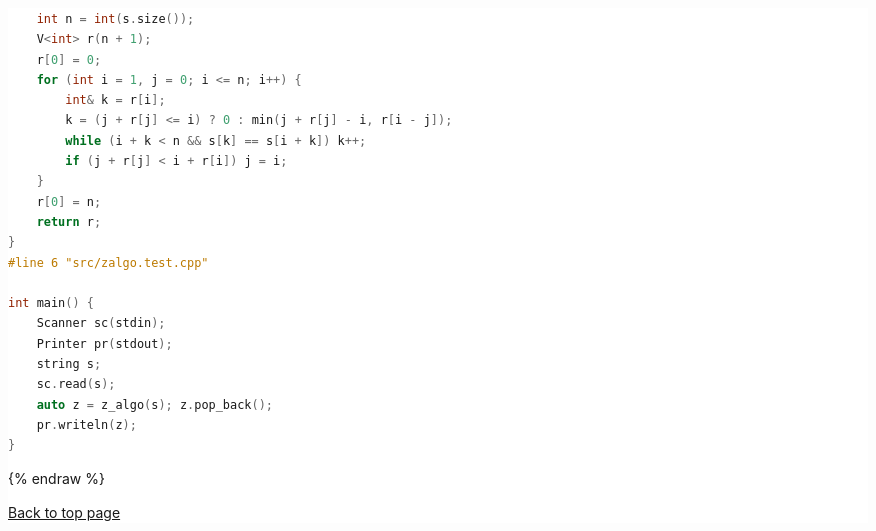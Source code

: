 ```cpp
    int n = int(s.size());
    V<int> r(n + 1);
    r[0] = 0;
    for (int i = 1, j = 0; i <= n; i++) {
        int& k = r[i];
        k = (j + r[j] <= i) ? 0 : min(j + r[j] - i, r[i - j]);
        while (i + k < n && s[k] == s[i + k]) k++;
        if (j + r[j] < i + r[i]) j = i;
    }
    r[0] = n;
    return r;
}
#line 6 "src/zalgo.test.cpp"

int main() {
    Scanner sc(stdin);
    Printer pr(stdout);
    string s;
    sc.read(s);
    auto z = z_algo(s); z.pop_back();
    pr.writeln(z);
}

```
{% endraw %}

<a href="../../index.html">Back to top page</a>

